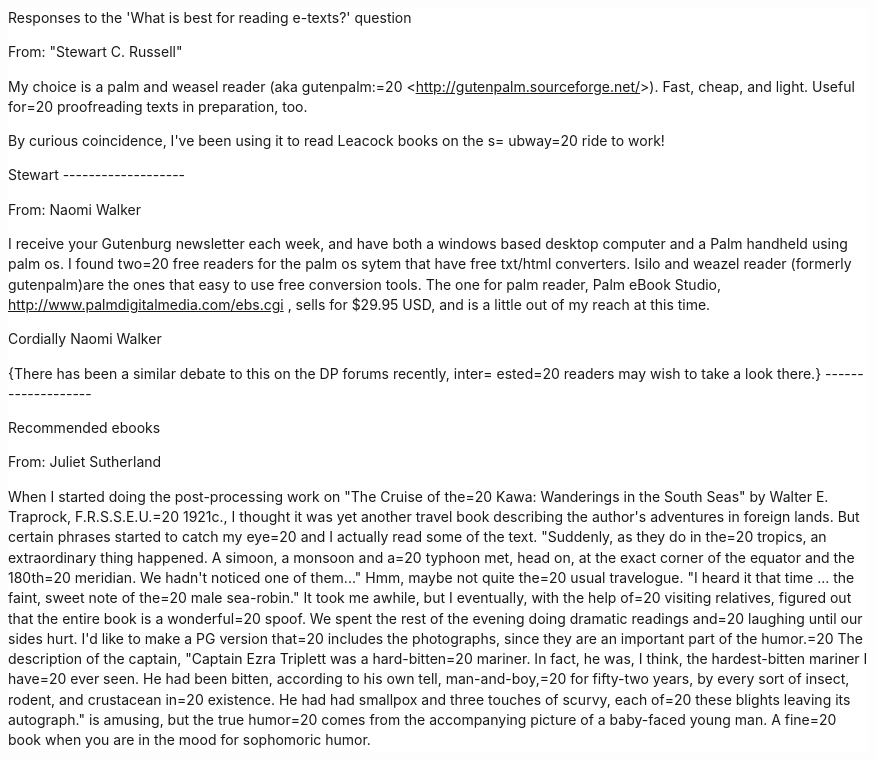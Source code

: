 Responses to the 'What is best for reading e-texts?' question

From: "Stewart C. Russell"

My choice is a palm and weasel reader (aka gutenpalm:=20
&lt;http://gutenpalm.sourceforge.net/&gt;). Fast, cheap, and light. Useful for=20
proofreading texts in preparation, too.

By curious coincidence, I've been using it to read Leacock books on the s=
ubway=20
ride to work!

Stewart
                    -------------------

From: Naomi Walker

I receive your Gutenburg newsletter each week, and have both a windows
based desktop computer and a Palm handheld using palm os. I found two=20
free readers for the palm os sytem that have free txt/html converters.
Isilo and weazel reader (formerly gutenpalm)are the ones that easy to
use free conversion tools.  The one for palm reader, Palm eBook Studio,
http://www.palmdigitalmedia.com/ebs.cgi , sells for $29.95 USD,
and is a little out of my reach at this time.

Cordially
Naomi Walker


{There has been a similar debate to this on the DP forums recently, inter=
ested=20
readers may wish to take a look there.}
                    -------------------

Recommended ebooks

From: Juliet Sutherland

When I started doing the post-processing work on "The Cruise of the=20
Kawa: Wanderings in the South Seas" by Walter E. Traprock, F.R.S.S.E.U.=20
1921c., I thought it was yet another travel book describing the author's
adventures in foreign lands. But certain phrases started to catch my eye=20
and I actually read some of the text. "Suddenly, as they do in the=20
tropics, an extraordinary thing happened. A simoon, a monsoon and a=20
typhoon met, head on, at the exact corner of the equator and the 180th=20
meridian. We hadn't noticed one of them..." Hmm, maybe not quite the=20
usual travelogue. "I heard it that time ... the faint, sweet note of the=20
male sea-robin." It took me awhile, but I eventually, with the help of=20
visiting relatives, figured out that the entire book is a wonderful=20
spoof. We spent the rest of the evening doing dramatic readings and=20
laughing until our sides hurt. I'd like to make a PG version that=20
includes the photographs, since they are an important part of the humor.=20
The description of the captain, "Captain Ezra Triplett was a hard-bitten=20
mariner. In fact, he was, I think, the hardest-bitten mariner I have=20
ever seen. He had been bitten, according to his own tell, man-and-boy,=20
for fifty-two years, by every sort of insect, rodent, and crustacean in=20
existence. He had had smallpox and three touches of scurvy, each of=20
these blights leaving its autograph." is amusing, but the true humor=20
comes from the accompanying picture of a baby-faced young man. A fine=20
book when you are in the mood for sophomoric humor.
